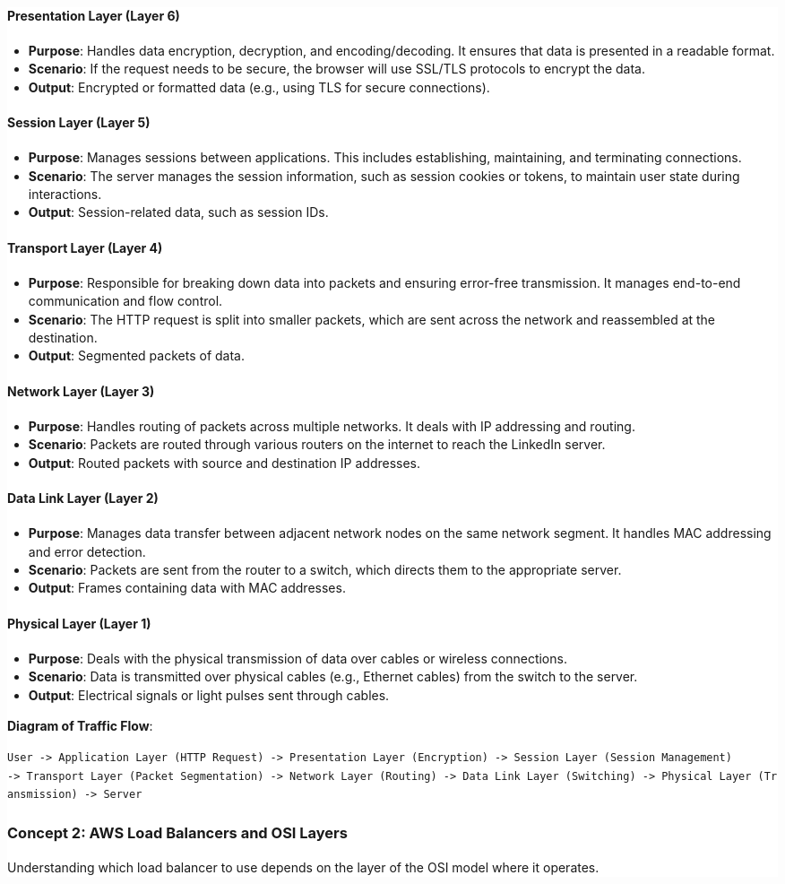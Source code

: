 #### **Presentation Layer (Layer 6)**
- **Purpose**: Handles data encryption, decryption, and encoding/decoding. It ensures that data is presented in a readable format.
- **Scenario**: If the request needs to be secure, the browser will use SSL/TLS protocols to encrypt the data.
- **Output**: Encrypted or formatted data (e.g., using TLS for secure connections).

#### **Session Layer (Layer 5)**
- **Purpose**: Manages sessions between applications. This includes establishing, maintaining, and terminating connections.
- **Scenario**: The server manages the session information, such as session cookies or tokens, to maintain user state during interactions.
- **Output**: Session-related data, such as session IDs.

#### **Transport Layer (Layer 4)**
- **Purpose**: Responsible for breaking down data into packets and ensuring error-free transmission. It manages end-to-end communication and flow control.
- **Scenario**: The HTTP request is split into smaller packets, which are sent across the network and reassembled at the destination.
- **Output**: Segmented packets of data.

#### **Network Layer (Layer 3)**
- **Purpose**: Handles routing of packets across multiple networks. It deals with IP addressing and routing.
- **Scenario**: Packets are routed through various routers on the internet to reach the LinkedIn server.
- **Output**: Routed packets with source and destination IP addresses.

#### **Data Link Layer (Layer 2)**
- **Purpose**: Manages data transfer between adjacent network nodes on the same network segment. It handles MAC addressing and error detection.
- **Scenario**: Packets are sent from the router to a switch, which directs them to the appropriate server.
- **Output**: Frames containing data with MAC addresses.

#### **Physical Layer (Layer 1)**
- **Purpose**: Deals with the physical transmission of data over cables or wireless connections.
- **Scenario**: Data is transmitted over physical cables (e.g., Ethernet cables) from the switch to the server.
- **Output**: Electrical signals or light pulses sent through cables.

**Diagram of Traffic Flow**:
```
User -> Application Layer (HTTP Request) -> Presentation Layer (Encryption) -> Session Layer (Session Management)
-> Transport Layer (Packet Segmentation) -> Network Layer (Routing) -> Data Link Layer (Switching) -> Physical Layer (Transmission) -> Server
```

### Concept 2: **AWS Load Balancers and OSI Layers**

Understanding which load balancer to use depends on the layer of the OSI model where it operates.
